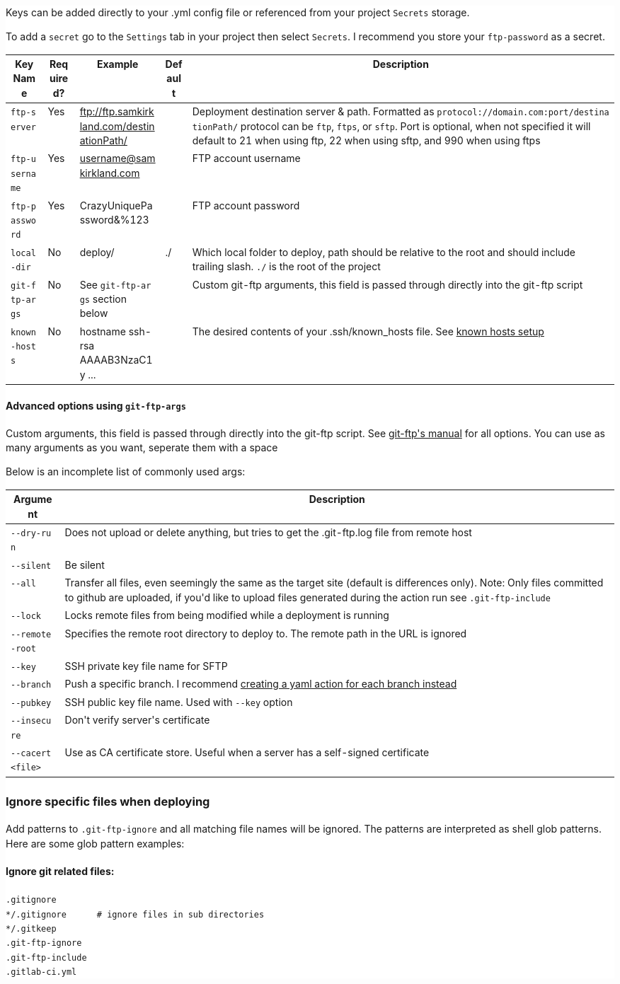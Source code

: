 
Keys can be added directly to your .yml config file or referenced from your project `Secrets` storage.

To add a `secret` go to the `Settings` tab in your project then select `Secrets`.
I recommend you store your `ftp-password` as a secret.

| Key Name       | Required? | Example                                       | Default | Description                                              |
|----------------|-----------|-----------------------------------------------|---------|----------------------------------------------------------|
| `ftp-server`   | Yes       | ftp://ftp.samkirkland.com/destinationPath/    |         | Deployment destination server & path. Formatted as `protocol://domain.com:port/destinationPath/` protocol can be `ftp`, `ftps`, or `sftp`. Port is optional, when not specified it will default to 21 when using ftp, 22 when using sftp, and 990 when using ftps         |
| `ftp-username` | Yes       | username@samkirkland.com                      |         | FTP account username                                     |
| `ftp-password` | Yes       | CrazyUniquePassword&%123                      |         | FTP account password                                     |
| `local-dir`    | No        | deploy/                                       | ./      | Which local folder to deploy, path should be relative to the root and should include trailing slash. `./` is the root of the project  |
| `git-ftp-args` | No        | See `git-ftp-args` section below              |         | Custom git-ftp arguments, this field is passed through directly into the git-ftp script |
| `known-hosts`  | No        | hostname ssh-rsa AAAAB3NzaC1y ...             |         | The desired contents of your .ssh/known_hosts file. See [known hosts setup](#known-hosts-setup) |

#### Advanced options using `git-ftp-args`
Custom arguments, this field is passed through directly into the git-ftp script. See [git-ftp's manual](https://github.com/git-ftp/git-ftp/blob/master/man/git-ftp.1.md) for all options.
You can use as many arguments as you want, seperate them with a space

Below is an incomplete list of commonly used args:

| Argument               | Description                                                                                          |
|------------------------|------------------------------------------------------------------------------------------------------|
| `--dry-run`            | Does not upload or delete anything, but tries to get the .git-ftp.log file from remote host          |
| `--silent`             | Be silent                                                                                            |
| `--all`                | Transfer all files, even seemingly the same as the target site (default is differences only). Note: Only files committed to github are uploaded, if you'd like to upload files generated during the action run see `.git-ftp-include` |
| `--lock`               | Locks remote files from being modified while a deployment is running                                 |
| `--remote-root`        | Specifies the remote root directory to deploy to. The remote path in the URL is ignored              |
| `--key`                | SSH private key file name for SFTP                                                                   |
| `--branch`             | Push a specific branch. I recommend [creating a yaml action for each branch instead](https://github.com/SamKirkland/FTP-Deploy-Action/issues/37#issuecomment-579819486) |
| `--pubkey`             | SSH public key file name. Used with `--key` option                                                   |
| `--insecure`           | Don't verify server's certificate                                                                    |
| `--cacert <file>`      | Use as CA certificate store. Useful when a server has a self-signed certificate                      |

### Ignore specific files when deploying
Add patterns to `.git-ftp-ignore` and all matching file names will be ignored. The patterns are interpreted as shell glob patterns.
Here are some glob pattern examples:

#### Ignore git related files:
```gitattributes
.gitignore
*/.gitignore      # ignore files in sub directories
*/.gitkeep
.git-ftp-ignore
.git-ftp-include
.gitlab-ci.yml
```
